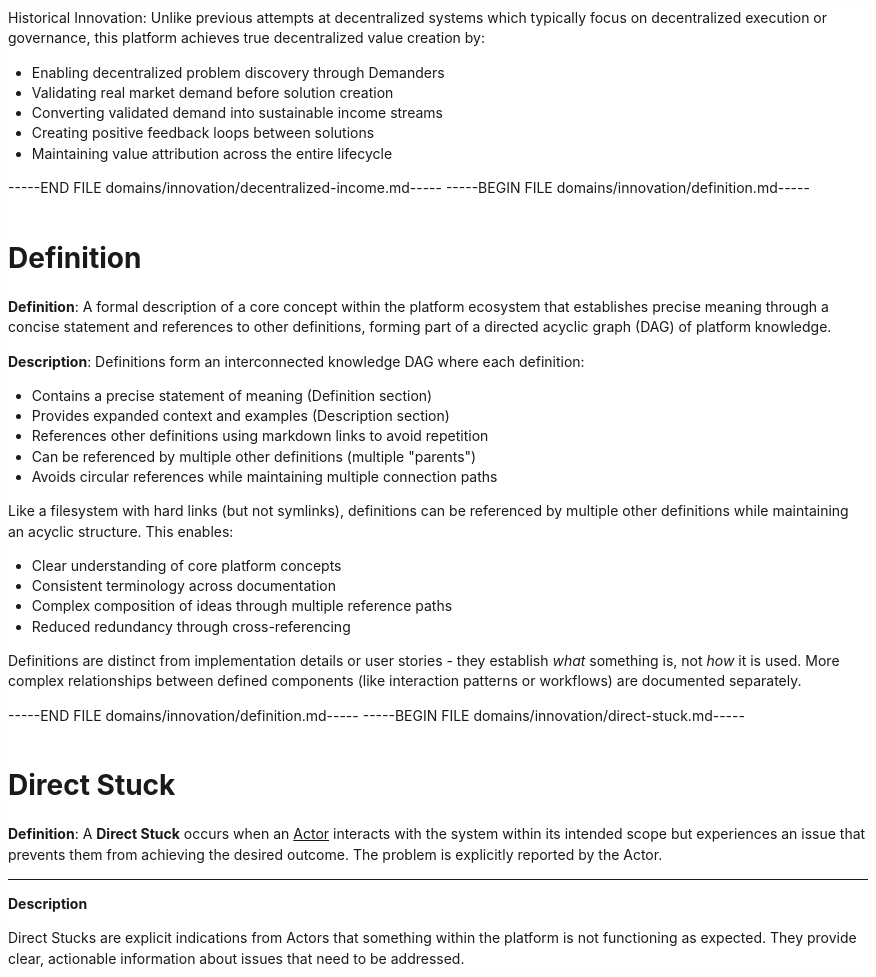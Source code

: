 Historical Innovation: Unlike previous attempts at decentralized systems which
typically focus on decentralized execution or governance, this platform achieves
true decentralized value creation by:

- Enabling decentralized problem discovery through Demanders
- Validating real market demand before solution creation
- Converting validated demand into sustainable income streams
- Creating positive feedback loops between solutions
- Maintaining value attribution across the entire lifecycle

-----END FILE domains/innovation/decentralized-income.md-----
-----BEGIN FILE domains/innovation/definition.md-----
# Definition

**Definition**: A formal description of a core concept within the platform ecosystem that establishes precise meaning through a concise statement and references to other definitions, forming part of a directed acyclic graph (DAG) of platform knowledge.

**Description**: Definitions form an interconnected knowledge DAG where each definition:

- Contains a precise statement of meaning (Definition section)
- Provides expanded context and examples (Description section)
- References other definitions using markdown links to avoid repetition
- Can be referenced by multiple other definitions (multiple "parents")
- Avoids circular references while maintaining multiple connection paths

Like a filesystem with hard links (but not symlinks), definitions can be referenced by multiple other definitions while maintaining an acyclic structure. This enables:

- Clear understanding of core platform concepts
- Consistent terminology across documentation
- Complex composition of ideas through multiple reference paths
- Reduced redundancy through cross-referencing

Definitions are distinct from implementation details or user stories - they establish _what_ something is, not _how_ it is used. More complex relationships between defined components (like interaction patterns or workflows) are documented separately.

-----END FILE domains/innovation/definition.md-----
-----BEGIN FILE domains/innovation/direct-stuck.md-----
# Direct Stuck

**Definition**: A **Direct Stuck** occurs when an [Actor](actor.md) interacts with the system within its intended scope but experiences an issue that prevents them from achieving the desired outcome. The problem is explicitly reported by the Actor.

---

**Description**

Direct Stucks are explicit indications from Actors that something within the platform is not functioning as expected. They provide clear, actionable information about issues that need to be addressed.
